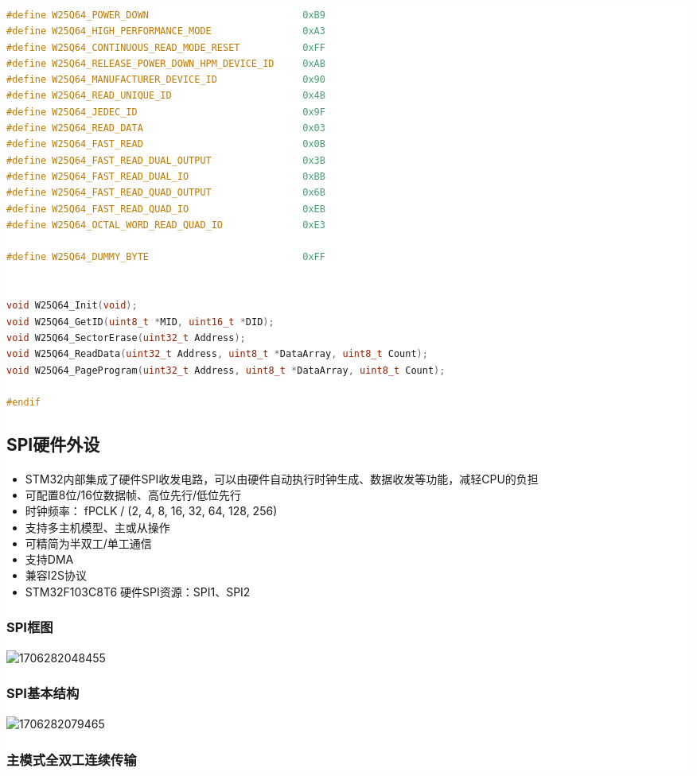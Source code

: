 ```c
#define W25Q64_POWER_DOWN							0xB9
#define W25Q64_HIGH_PERFORMANCE_MODE				0xA3
#define W25Q64_CONTINUOUS_READ_MODE_RESET			0xFF
#define W25Q64_RELEASE_POWER_DOWN_HPM_DEVICE_ID		0xAB
#define W25Q64_MANUFACTURER_DEVICE_ID				0x90
#define W25Q64_READ_UNIQUE_ID						0x4B
#define W25Q64_JEDEC_ID								0x9F
#define W25Q64_READ_DATA							0x03
#define W25Q64_FAST_READ							0x0B
#define W25Q64_FAST_READ_DUAL_OUTPUT				0x3B
#define W25Q64_FAST_READ_DUAL_IO					0xBB
#define W25Q64_FAST_READ_QUAD_OUTPUT				0x6B
#define W25Q64_FAST_READ_QUAD_IO					0xEB
#define W25Q64_OCTAL_WORD_READ_QUAD_IO				0xE3

#define W25Q64_DUMMY_BYTE							0xFF


void W25Q64_Init(void);
void W25Q64_GetID(uint8_t *MID, uint16_t *DID);
void W25Q64_SectorErase(uint32_t Address);
void W25Q64_ReadData(uint32_t Address, uint8_t *DataArray, uint8_t Count);
void W25Q64_PageProgram(uint32_t Address, uint8_t *DataArray, uint8_t Count);

#endif


```

## SPI硬件外设

- STM32内部集成了硬件SPI收发电路，可以由硬件自动执行时钟生成、数据收发等功能，减轻CPU的负担
- 可配置8位/16位数据帧、高位先行/低位先行
- 时钟频率： fPCLK / (2, 4, 8, 16, 32, 64, 128, 256)
- 支持多主机模型、主或从操作
- 可精简为半双工/单工通信
- 支持DMA
- 兼容I2S协议
- STM32F103C8T6 硬件SPI资源：SPI1、SPI2

### SPI框图

![1706282048455](https://gitee.com/wxnlP/pic/raw/master/STM32Serial/1706282048455.png)

### SPI基本结构

![1706282079465](https://gitee.com/wxnlP/pic/raw/master/STM32Serial/1706282079465.png)

### 主模式全双工连续传输
